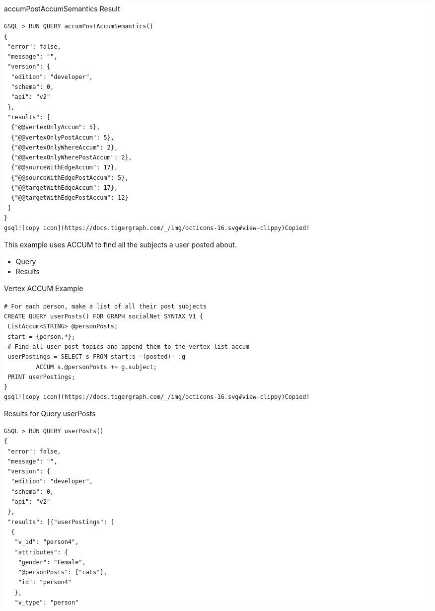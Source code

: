 accumPostAccumSemantics Result
```
GSQL > RUN QUERY accumPostAccumSemantics()
{
 "error": false,
 "message": "",
 "version": {
  "edition": "developer",
  "schema": 0,
  "api": "v2"
 },
 "results": [
  {"@@vertexOnlyAccum": 5},
  {"@@vertexOnlyPostAccum": 5},
  {"@@vertexOnlyWhereAccum": 2},
  {"@@vertexOnlyWherePostAccum": 2},
  {"@@sourceWithEdgeAccum": 17},
  {"@@sourceWithEdgePostAccum": 5},
  {"@@targetWithEdgeAccum": 17},
  {"@@targetWithEdgePostAccum": 12}
 ]
}
gsql![copy icon](https://docs.tigergraph.com/_/img/octicons-16.svg#view-clippy)Copied!

```

This example uses ACCUM to find all the subjects a user posted about.
  * Query
  * Results


Vertex ACCUM Example
```
# For each person, make a list of all their post subjects
CREATE QUERY userPosts() FOR GRAPH socialNet SYNTAX V1 {
 ListAccum<STRING> @personPosts;
 start = {person.*};
 # Find all user post topics and append them to the vertex list accum
 userPostings = SELECT s FROM start:s -(posted)- :g
         ACCUM s.@personPosts += g.subject;
 PRINT userPostings;
}
gsql![copy icon](https://docs.tigergraph.com/_/img/octicons-16.svg#view-clippy)Copied!

```

Results for Query userPosts
```
GSQL > RUN QUERY userPosts()
{
 "error": false,
 "message": "",
 "version": {
  "edition": "developer",
  "schema": 0,
  "api": "v2"
 },
 "results": [{"userPostings": [
  {
   "v_id": "person4",
   "attributes": {
    "gender": "Female",
    "@personPosts": ["cats"],
    "id": "person4"
   },
   "v_type": "person"
```